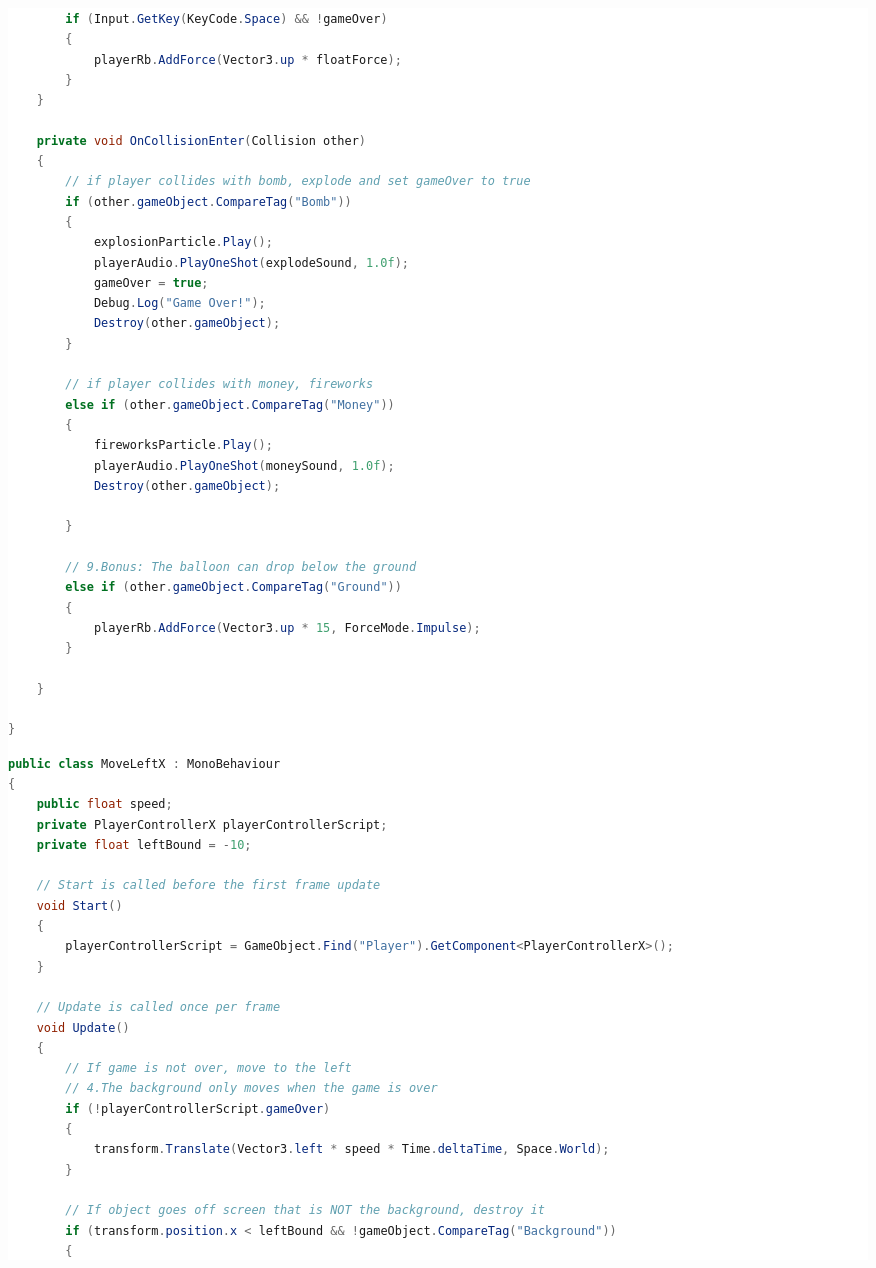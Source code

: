 ```cs
        if (Input.GetKey(KeyCode.Space) && !gameOver)
        {
            playerRb.AddForce(Vector3.up * floatForce);
        }
    }

    private void OnCollisionEnter(Collision other)
    {
        // if player collides with bomb, explode and set gameOver to true
        if (other.gameObject.CompareTag("Bomb"))
        {
            explosionParticle.Play();
            playerAudio.PlayOneShot(explodeSound, 1.0f);
            gameOver = true;
            Debug.Log("Game Over!");
            Destroy(other.gameObject);
        } 

        // if player collides with money, fireworks
        else if (other.gameObject.CompareTag("Money"))
        {
            fireworksParticle.Play();
            playerAudio.PlayOneShot(moneySound, 1.0f);
            Destroy(other.gameObject);

        }

        // 9.Bonus: The balloon can drop below the ground
        else if (other.gameObject.CompareTag("Ground"))
        {
            playerRb.AddForce(Vector3.up * 15, ForceMode.Impulse);
        }

    }

}
```

```cs
public class MoveLeftX : MonoBehaviour
{
    public float speed;
    private PlayerControllerX playerControllerScript;
    private float leftBound = -10;

    // Start is called before the first frame update
    void Start()
    {
        playerControllerScript = GameObject.Find("Player").GetComponent<PlayerControllerX>();
    }

    // Update is called once per frame
    void Update()
    {
        // If game is not over, move to the left
        // 4.The background only moves when the game is over
        if (!playerControllerScript.gameOver)
        {
            transform.Translate(Vector3.left * speed * Time.deltaTime, Space.World);
        }

        // If object goes off screen that is NOT the background, destroy it
        if (transform.position.x < leftBound && !gameObject.CompareTag("Background"))
        {
```